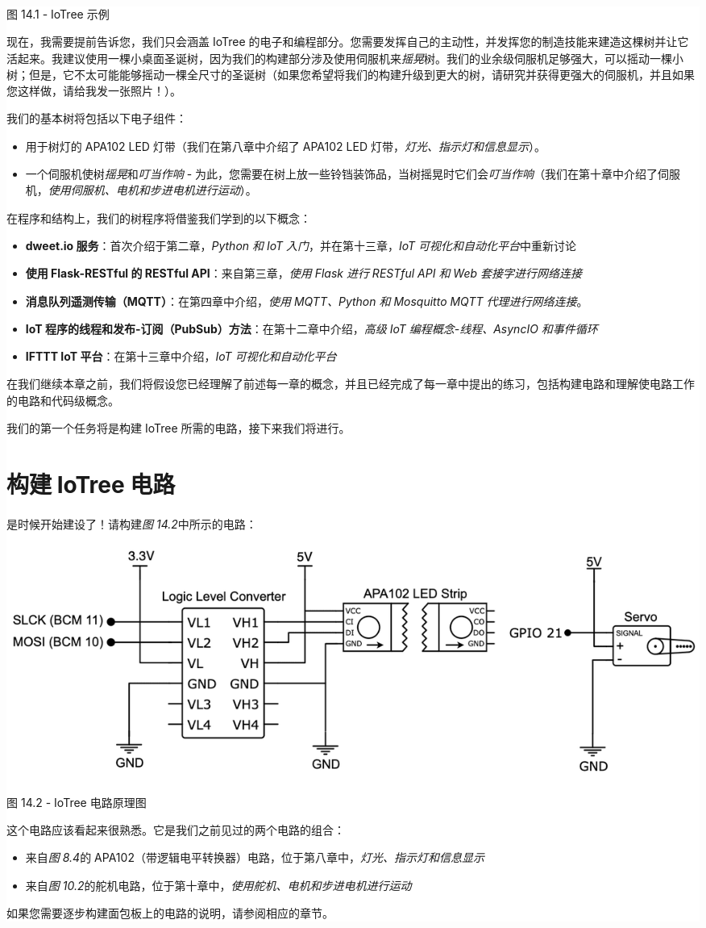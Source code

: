图 14.1 - IoTree 示例

现在，我需要提前告诉您，我们只会涵盖 IoTree 的电子和编程部分。您需要发挥自己的主动性，并发挥您的制造技能来建造这棵树并让它活起来。我建议使用一棵小桌面圣诞树，因为我们的构建部分涉及使用伺服机来*摇晃*树。我们的业余级伺服机足够强大，可以摇动一棵小树；但是，它不太可能能够摇动一棵全尺寸的圣诞树（如果您希望将我们的构建升级到更大的树，请研究并获得更强大的伺服机，并且如果您这样做，请给我发一张照片！）。

我们的基本树将包括以下电子组件：

+   用于树灯的 APA102 LED 灯带（我们在第八章中介绍了 APA102 LED 灯带，*灯光、指示灯和信息显示*）。

+   一个伺服机使树*摇晃*和*叮当作响* - 为此，您需要在树上放一些铃铛装饰品，当树摇晃时它们会*叮当作响*（我们在第十章中介绍了伺服机，*使用伺服机、电机和步进电机进行运动*）。

在程序和结构上，我们的树程序将借鉴我们学到的以下概念：

+   **dweet.io 服务**：首次介绍于第二章，*Python 和 IoT 入门*，并在第十三章，*IoT 可视化和自动化平台*中重新讨论

+   **使用 Flask-RESTful 的 RESTful API**：来自第三章，*使用 Flask 进行 RESTful API 和 Web 套接字进行网络连接*

+   **消息队列遥测传输（MQTT）**：在第四章中介绍，*使用 MQTT、Python 和 Mosquitto MQTT 代理进行网络连接*。

+   **IoT 程序的线程和发布-订阅（PubSub）方法**：在第十二章中介绍，*高级 IoT 编程概念-线程、AsyncIO 和事件循环*

+   **IFTTT IoT 平台**：在第十三章中介绍，*IoT 可视化和自动化平台*

在我们继续本章之前，我们将假设您已经理解了前述每一章的概念，并且已经完成了每一章中提出的练习，包括构建电路和理解使电路工作的电路和代码级概念。

我们的第一个任务将是构建 IoTree 所需的电路，接下来我们将进行。

# 构建 IoTree 电路

是时候开始建设了！请构建*图 14.2*中所示的电路：

![](img/9ee79d65-a7e4-46a2-9fbd-6d89308d52be.png)

图 14.2 - IoTree 电路原理图

这个电路应该看起来很熟悉。它是我们之前见过的两个电路的组合：

+   来自*图 8.4*的 APA102（带逻辑电平转换器）电路，位于第八章中，*灯光、指示灯和信息显示*

+   来自*图 10.2*的舵机电路，位于第十章中，*使用舵机、电机和步进电机进行运动*

如果您需要逐步构建面包板上的电路的说明，请参阅相应的章节。
